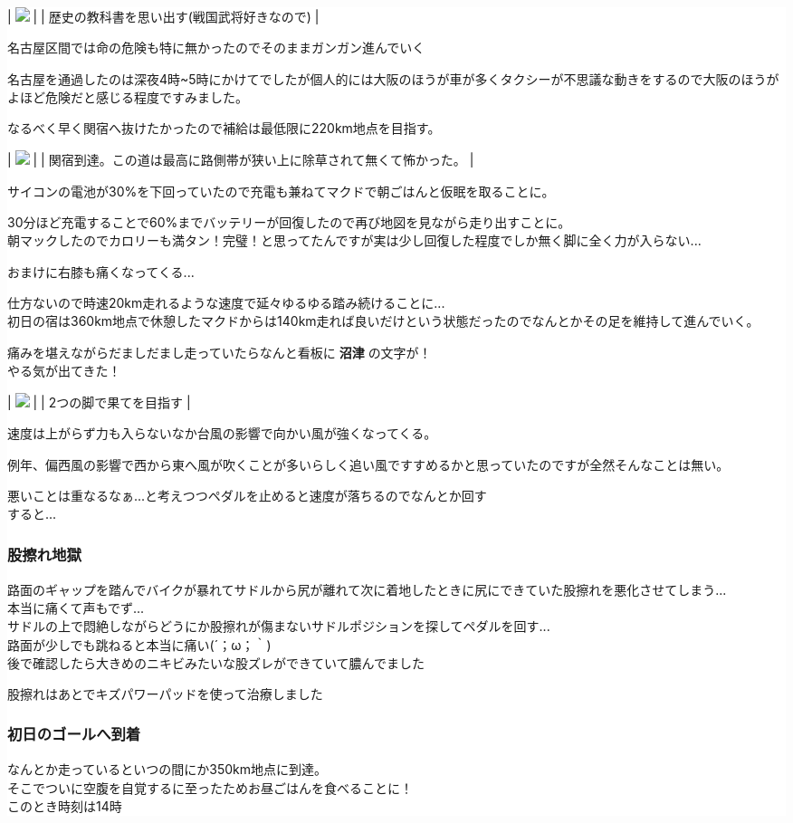 | [![](https://1.bp.blogspot.com/-p0k-sUmZMS4/XYikxi3MUgI/AAAAAAAAB3g/1garUqFPl90sGjDIEHXZj8BovyPGUoibACK4BGAYYCw/s320/IMG_20190920_044025.jpg)](http://1.bp.blogspot.com/-p0k-sUmZMS4/XYikxi3MUgI/AAAAAAAAB3g/1garUqFPl90sGjDIEHXZj8BovyPGUoibACK4BGAYYCw/s1600/IMG_20190920_044025.jpg) |
| 歴史の教科書を思い出す(戦国武将好きなので) |

  
名古屋区間では命の危険も特に無かったのでそのままガンガン進んでいく
  
名古屋を通過したのは深夜4時~5時にかけてでしたが個人的には大阪のほうが車が多くタクシーが不思議な動きをするので大阪のほうがよほど危険だと感じる程度ですみました。  
  
なるべく早く関宿へ抜けたかったので補給は最低限に220km地点を目指す。  
  
  

| [![](https://1.bp.blogspot.com/-N4m-mzh2Sig/XYilScLhneI/AAAAAAAAB3s/WqMpSr-9NdMh1MTE46RX54unfomQDD7TwCK4BGAYYCw/s320/IMG_20190920_061407.jpg)](http://1.bp.blogspot.com/-N4m-mzh2Sig/XYilScLhneI/AAAAAAAAB3s/WqMpSr-9NdMh1MTE46RX54unfomQDD7TwCK4BGAYYCw/s1600/IMG_20190920_061407.jpg) |
| 関宿到達。この道は最高に路側帯が狭い上に除草されて無くて怖かった。 |

  
サイコンの電池が30%を下回っていたので充電も兼ねてマクドで朝ごはんと仮眠を取ることに。  
  
30分ほど充電することで60%までバッテリーが回復したので再び地図を見ながら走り出すことに。  
朝マックしたのでカロリーも満タン！完璧！と思ってたんですが実は少し回復した程度でしか無く脚に全く力が入らない...  
  
おまけに右膝も痛くなってくる...  
  
仕方ないので時速20km走れるような速度で延々ゆるゆる踏み続けることに...  
初日の宿は360km地点で休憩したマクドからは140km走れば良いだけという状態だったのでなんとかその足を維持して進んでいく。  
  
痛みを堪えながらだましだまし走っていたらなんと看板に **沼津** の文字が！  
やる気が出てきた！  

| [![](https://2.bp.blogspot.com/-QUfGcaPVv0M/XYim0JZD57I/AAAAAAAAB4Q/SCo3PnIoq2oJE3_Vk-pY_En9RLXqsLDEQCK4BGAYYCw/s320/IMG_20190920_104305.jpg)](http://2.bp.blogspot.com/-QUfGcaPVv0M/XYim0JZD57I/AAAAAAAAB4Q/SCo3PnIoq2oJE3_Vk-pY_En9RLXqsLDEQCK4BGAYYCw/s1600/IMG_20190920_104305.jpg) |
| 2つの脚で果てを目指す |

  
速度は上がらず力も入らないなか台風の影響で向かい風が強くなってくる。  
  
例年、偏西風の影響で西から東へ風が吹くことが多いらしく追い風ですすめるかと思っていたのですが全然そんなことは無い。  
  
悪いことは重なるなぁ...と考えつつペダルを止めると速度が落ちるのでなんとか回す  
すると...  
  
  

### 股擦れ地獄
路面のギャップを踏んでバイクが暴れてサドルから尻が離れて次に着地したときに尻にできていた股擦れを悪化させてしまう...  
本当に痛くて声もでず...  
サドルの上で悶絶しながらどうにか股擦れが傷まないサドルポジションを探してペダルを回す...  
路面が少しでも跳ねると本当に痛い(´；ω；｀)  
後で確認したら大きめのニキビみたいな股ズレができていて膿んでました  
  
股擦れはあとでキズパワーパッドを使って治療しました  
  
  

### 初日のゴールへ到着
なんとか走っているといつの間にか350km地点に到達。  
そこでついに空腹を自覚するに至ったためお昼ごはんを食べることに！  
このとき時刻は14時  
